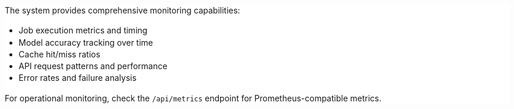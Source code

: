 The system provides comprehensive monitoring capabilities:
- Job execution metrics and timing
- Model accuracy tracking over time  
- Cache hit/miss ratios
- API request patterns and performance
- Error rates and failure analysis

For operational monitoring, check the `/api/metrics` endpoint for Prometheus-compatible metrics.